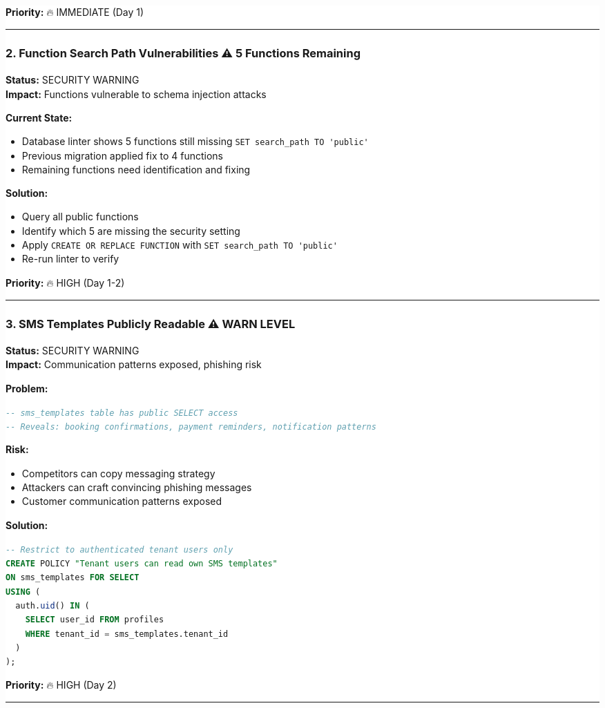 **Priority:** 🔥 IMMEDIATE (Day 1)

---

### 2. **Function Search Path Vulnerabilities** ⚠️ 5 Functions Remaining
**Status:** SECURITY WARNING  
**Impact:** Functions vulnerable to schema injection attacks

**Current State:**
- Database linter shows 5 functions still missing `SET search_path TO 'public'`
- Previous migration applied fix to 4 functions
- Remaining functions need identification and fixing

**Solution:**
- Query all public functions
- Identify which 5 are missing the security setting
- Apply `CREATE OR REPLACE FUNCTION` with `SET search_path TO 'public'`
- Re-run linter to verify

**Priority:** 🔥 HIGH (Day 1-2)

---

### 3. **SMS Templates Publicly Readable** ⚠️ WARN LEVEL
**Status:** SECURITY WARNING  
**Impact:** Communication patterns exposed, phishing risk

**Problem:**
```sql
-- sms_templates table has public SELECT access
-- Reveals: booking confirmations, payment reminders, notification patterns
```

**Risk:**
- Competitors can copy messaging strategy
- Attackers can craft convincing phishing messages
- Customer communication patterns exposed

**Solution:**
```sql
-- Restrict to authenticated tenant users only
CREATE POLICY "Tenant users can read own SMS templates"
ON sms_templates FOR SELECT
USING (
  auth.uid() IN (
    SELECT user_id FROM profiles 
    WHERE tenant_id = sms_templates.tenant_id
  )
);
```

**Priority:** 🔥 HIGH (Day 2)

---
